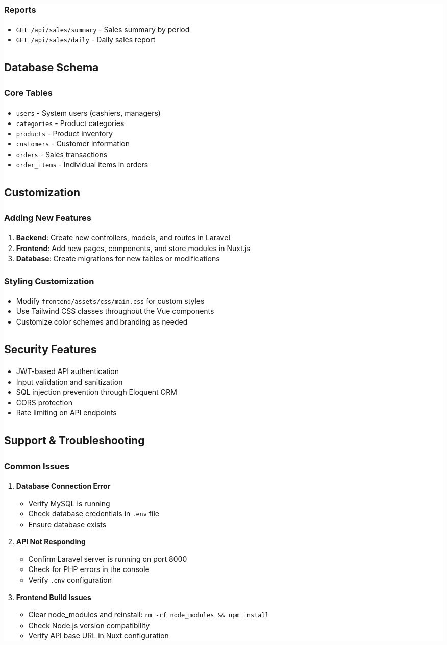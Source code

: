 ### Reports
- `GET /api/sales/summary` - Sales summary by period
- `GET /api/sales/daily` - Daily sales report

## Database Schema

### Core Tables
- `users` - System users (cashiers, managers)
- `categories` - Product categories
- `products` - Product inventory
- `customers` - Customer information
- `orders` - Sales transactions
- `order_items` - Individual items in orders

## Customization

### Adding New Features
1. **Backend**: Create new controllers, models, and routes in Laravel
2. **Frontend**: Add new pages, components, and store modules in Nuxt.js
3. **Database**: Create migrations for new tables or modifications

### Styling Customization
- Modify `frontend/assets/css/main.css` for custom styles
- Use Tailwind CSS classes throughout the Vue components
- Customize color schemes and branding as needed

## Security Features

- JWT-based API authentication
- Input validation and sanitization
- SQL injection prevention through Eloquent ORM
- CORS protection
- Rate limiting on API endpoints

## Support & Troubleshooting

### Common Issues

1. **Database Connection Error**
   - Verify MySQL is running
   - Check database credentials in `.env` file
   - Ensure database exists

2. **API Not Responding**
   - Confirm Laravel server is running on port 8000
   - Check for PHP errors in the console
   - Verify `.env` configuration

3. **Frontend Build Issues**
   - Clear node_modules and reinstall: `rm -rf node_modules && npm install`
   - Check Node.js version compatibility
   - Verify API base URL in Nuxt configuration
